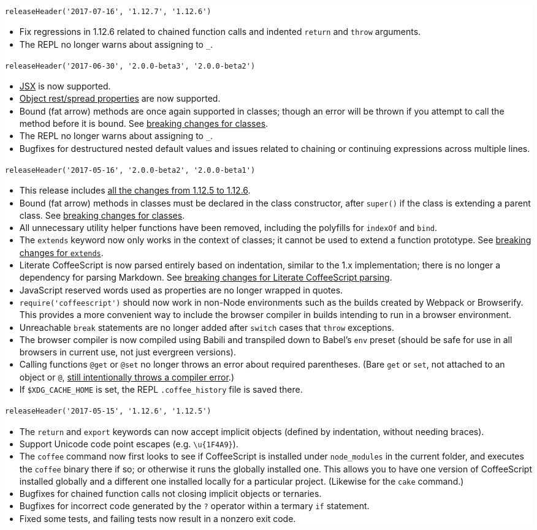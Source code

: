 ```
releaseHeader('2017-07-16', '1.12.7', '1.12.6')
```

*   Fix regressions in 1.12.6 related to chained function calls and indented `return` and `throw` arguments.
*   The REPL no longer warns about assigning to `_`.

```
releaseHeader('2017-06-30', '2.0.0-beta3', '2.0.0-beta2')
```

*   [JSX](#jsx) is now supported.
*   [Object rest/spread properties](#object-spread) are now supported.
*   Bound (fat arrow) methods are once again supported in classes; though an error will be thrown if you attempt to call the method before it is bound. See [breaking changes for classes](#breaking-changes-classes).
*   The REPL no longer warns about assigning to `_`.
*   Bugfixes for destructured nested default values and issues related to chaining or continuing expressions across multiple lines.


```
releaseHeader('2017-05-16', '2.0.0-beta2', '2.0.0-beta1')
```

*   This release includes [all the changes from 1.12.5 to 1.12.6](#1.12.6).
*   Bound (fat arrow) methods in classes must be declared in the class constructor, after `super()` if the class is extending a parent class. See [breaking changes for classes](#breaking-changes-classes).
*   All unnecessary utility helper functions have been removed, including the polyfills for `indexOf` and `bind`.
*   The `extends` keyword now only works in the context of classes; it cannot be used to extend a function prototype. See [breaking changes for `extends`](#breaking-changes-super-extends).
*   Literate CoffeeScript is now parsed entirely based on indentation, similar to the 1.x implementation; there is no longer a dependency for parsing Markdown. See [breaking changes for Literate CoffeeScript parsing](#breaking-changes-literate-coffeescript).
*   JavaScript reserved words used as properties are no longer wrapped in quotes.
*   `require('coffeescript')` should now work in non-Node environments such as the builds created by Webpack or Browserify. This provides a more convenient way to include the browser compiler in builds intending to run in a browser environment.
*   Unreachable `break` statements are no longer added after `switch` cases that `throw` exceptions.
*   The browser compiler is now compiled using Babili and transpiled down to Babel’s `env` preset (should be safe for use in all browsers in current use, not just evergreen versions).
*   Calling functions `@get` or `@set` no longer throws an error about required parentheses. (Bare `get` or `set`, not attached to an object or `@`, [still intentionally throws a compiler error](#unsupported-get-set).)
*   If `$XDG_CACHE_HOME` is set, the REPL `.coffee_history` file is saved there.

```
releaseHeader('2017-05-15', '1.12.6', '1.12.5')
```

*   The `return` and `export` keywords can now accept implicit objects (defined by indentation, without needing braces).
*   Support Unicode code point escapes (e.g. `\u{1F4A9}`).
*   The `coffee` command now first looks to see if CoffeeScript is installed under `node_modules` in the current folder, and executes the `coffee` binary there if so; or otherwise it runs the globally installed one. This allows you to have one version of CoffeeScript installed globally and a different one installed locally for a particular project. (Likewise for the `cake` command.)
*   Bugfixes for chained function calls not closing implicit objects or ternaries.
*   Bugfixes for incorrect code generated by the `?` operator within a termary `if` statement.
*   Fixed some tests, and failing tests now result in a nonzero exit code.
